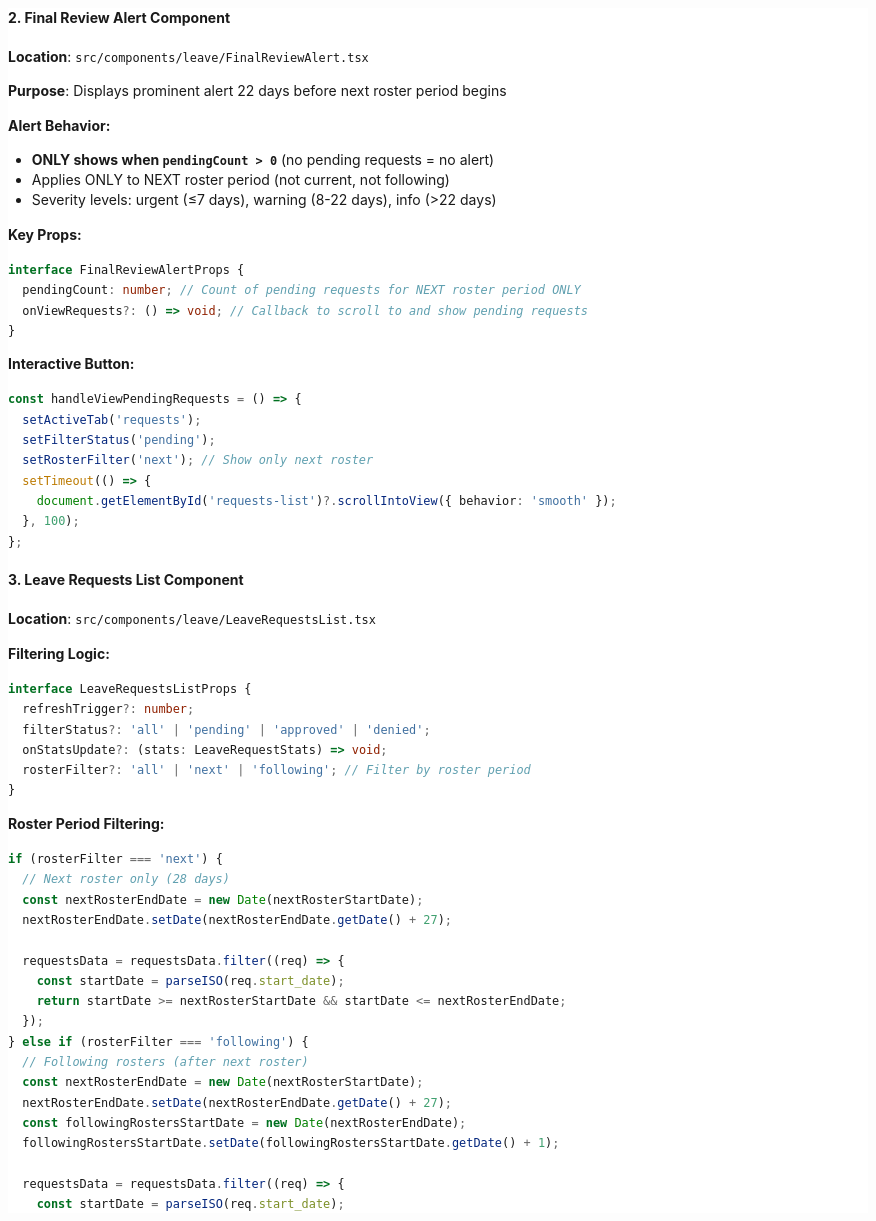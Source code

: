 #### 2. **Final Review Alert Component**

**Location**: `src/components/leave/FinalReviewAlert.tsx`

**Purpose**: Displays prominent alert 22 days before next roster period begins

**Alert Behavior:**

- **ONLY shows when `pendingCount > 0`** (no pending requests = no alert)
- Applies ONLY to NEXT roster period (not current, not following)
- Severity levels: urgent (≤7 days), warning (8-22 days), info (>22 days)

**Key Props:**

```typescript
interface FinalReviewAlertProps {
  pendingCount: number; // Count of pending requests for NEXT roster period ONLY
  onViewRequests?: () => void; // Callback to scroll to and show pending requests
}
```

**Interactive Button:**

```typescript
const handleViewPendingRequests = () => {
  setActiveTab('requests');
  setFilterStatus('pending');
  setRosterFilter('next'); // Show only next roster
  setTimeout(() => {
    document.getElementById('requests-list')?.scrollIntoView({ behavior: 'smooth' });
  }, 100);
};
```

#### 3. **Leave Requests List Component**

**Location**: `src/components/leave/LeaveRequestsList.tsx`

**Filtering Logic:**

```typescript
interface LeaveRequestsListProps {
  refreshTrigger?: number;
  filterStatus?: 'all' | 'pending' | 'approved' | 'denied';
  onStatsUpdate?: (stats: LeaveRequestStats) => void;
  rosterFilter?: 'all' | 'next' | 'following'; // Filter by roster period
}
```

**Roster Period Filtering:**

```typescript
if (rosterFilter === 'next') {
  // Next roster only (28 days)
  const nextRosterEndDate = new Date(nextRosterStartDate);
  nextRosterEndDate.setDate(nextRosterEndDate.getDate() + 27);

  requestsData = requestsData.filter((req) => {
    const startDate = parseISO(req.start_date);
    return startDate >= nextRosterStartDate && startDate <= nextRosterEndDate;
  });
} else if (rosterFilter === 'following') {
  // Following rosters (after next roster)
  const nextRosterEndDate = new Date(nextRosterStartDate);
  nextRosterEndDate.setDate(nextRosterEndDate.getDate() + 27);
  const followingRostersStartDate = new Date(nextRosterEndDate);
  followingRostersStartDate.setDate(followingRostersStartDate.getDate() + 1);

  requestsData = requestsData.filter((req) => {
    const startDate = parseISO(req.start_date);
```